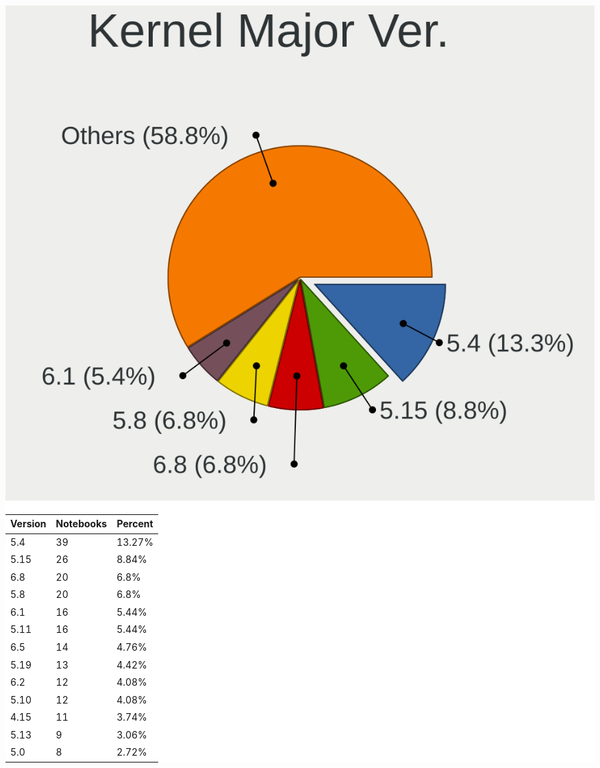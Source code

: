 ![Kernel Major Ver.](./images/pie_chart/os_kernel_major.svg)


| Version | Notebooks | Percent |
|---------|-----------|---------|
| 5.4     | 39        | 13.27%  |
| 5.15    | 26        | 8.84%   |
| 6.8     | 20        | 6.8%    |
| 5.8     | 20        | 6.8%    |
| 6.1     | 16        | 5.44%   |
| 5.11    | 16        | 5.44%   |
| 6.5     | 14        | 4.76%   |
| 5.19    | 13        | 4.42%   |
| 6.2     | 12        | 4.08%   |
| 5.10    | 12        | 4.08%   |
| 4.15    | 11        | 3.74%   |
| 5.13    | 9         | 3.06%   |
| 5.0     | 8         | 2.72%   |
